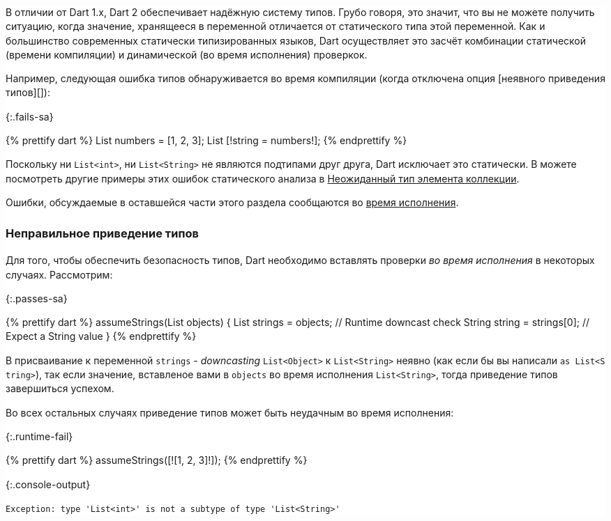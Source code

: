 В отличии от Dart 1.x, Dart 2 обеспечивает надёжную систему типов.
Грубо говоря, это значит, что вы не можете получить ситуацию, когда значение,
хранящееся в переменной отличается от статического типа этой переменной.
Как и большинство современных статически типизированных языков,
Dart осуществляет это засчёт комбинации статической (времени компиляции) и
динамической (во время исполнения) проверкок.

Например, следующая ошибка типов обнаруживается во время компиляции
(когда отключена опция [неявного приведения типов][]):

{:.fails-sa}
<?code-excerpt "strong/lib/common_problems_analysis.dart (int-not-string)" replace="/string[^;]*/[!$&!]/g"?>
{% prettify dart %}
List<int> numbers = [1, 2, 3];
List<String> [!string = numbers!];
{% endprettify %}

Поскольку ни `List<int>`, ни `List<String>` не являются подтипами друг друга,
Dart исключает это статически. В можете посмотреть другие примеры этих
ошибок статического анализа в [Неожиданный тип элемента коллекции](#unexpected-collection-element-type).

Ошибки, обсуждаемые в оставшейся части этого раздела сообщаются во
[время исполнения](sound-dart#runtime-checks).

### Неправильное приведение типов

Для того, чтобы обеспечить безопасность типов, Dart необходимо вставлять проверки
_во время исполнения_ в некоторых случаях. Рассмотрим:

{:.passes-sa}
<?code-excerpt "strong/test/strong_test.dart (downcast-check)" replace="/string = objects/[!$&!]/g"?>
{% prettify dart %}
assumeStrings(List<Object> objects) {
  List<String> strings = objects; // Runtime downcast check
  String string = strings[0]; // Expect a String value
}
{% endprettify %}

В присваивание к переменной `strings` - _downcasting_ `List<Object>` к `List<String>`
неявно (как если бы вы написали `as List<String>`), так если значение, вставленое вами в
`objects` во время исполнения `List<String>`, тогда приведение типов завершиться успехом.

Во всех остальных случаях приведение типов может быть неудачным во время исполнения:

{:.runtime-fail}
<?code-excerpt "strong/test/strong_test.dart (fail-downcast-check)" replace="/\[.*\]/[!$&!]/g"?>
{% prettify dart %}
assumeStrings(<int>[![1, 2, 3]!]);
{% endprettify %}

{:.console-output}
<?code-excerpt "strong/test/strong_test.dart (downcast-check-msg)" replace="/final msg = ./Exception: /g; /.;//g"?>
```nocode
Exception: type 'List<int>' is not a subtype of type 'List<String>'
```


[bottom type]: https://en.wikipedia.org/wiki/Bottom_type
[dartanalyzer README]: https://github.com/dart-lang/sdk/tree/master/pkg/analyzer_cli#dartanalyzer
[Iterable]: {{site.dart_api}}/{{site.data.pkg-vers.SDK.channel}}/dart-core/Iterable-class.html
[implicit casts]: /guides/language/analysis-options#enabling-additional-type-checks
[List]: {{site.dart_api}}/{{site.data.pkg-vers.SDK.channel}}/dart-core/List-class.html
[top type]: https://en.wikipedia.org/wiki/Top_type